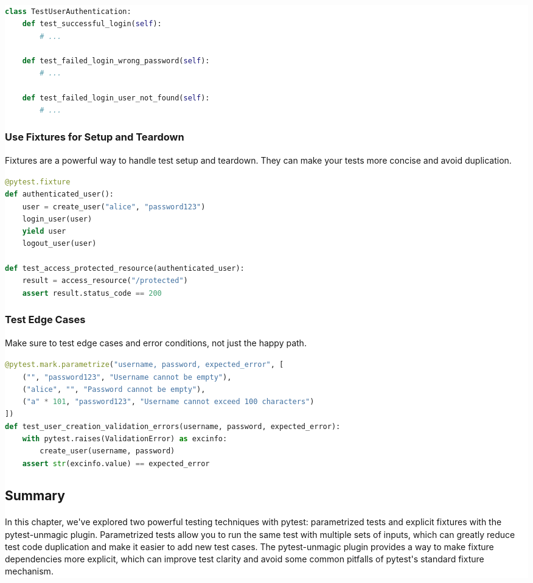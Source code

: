 ```python
class TestUserAuthentication:
    def test_successful_login(self):
        # ...
        
    def test_failed_login_wrong_password(self):
        # ...
        
    def test_failed_login_user_not_found(self):
        # ...
```

### Use Fixtures for Setup and Teardown

Fixtures are a powerful way to handle test setup and teardown. They can make your tests more concise and avoid duplication.

```python
@pytest.fixture
def authenticated_user():
    user = create_user("alice", "password123")
    login_user(user)
    yield user
    logout_user(user)
    
def test_access_protected_resource(authenticated_user):
    result = access_resource("/protected")
    assert result.status_code == 200
```

### Test Edge Cases

Make sure to test edge cases and error conditions, not just the happy path.

```python
@pytest.mark.parametrize("username, password, expected_error", [
    ("", "password123", "Username cannot be empty"),
    ("alice", "", "Password cannot be empty"),
    ("a" * 101, "password123", "Username cannot exceed 100 characters")
])
def test_user_creation_validation_errors(username, password, expected_error):
    with pytest.raises(ValidationError) as excinfo:
        create_user(username, password)
    assert str(excinfo.value) == expected_error
```

## Summary

In this chapter, we've explored two powerful testing techniques with pytest: parametrized tests and explicit fixtures with the pytest-unmagic plugin. Parametrized tests allow you to run the same test with multiple sets of inputs, which can greatly reduce test code duplication and make it easier to add new test cases. The pytest-unmagic plugin provides a way to make fixture dependencies more explicit, which can improve test clarity and avoid some common pitfalls of pytest's standard fixture mechanism.
